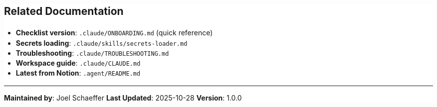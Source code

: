 
## Related Documentation

- **Checklist version**: `.claude/ONBOARDING.md` (quick reference)
- **Secrets loading**: `.claude/skills/secrets-loader.md`
- **Troubleshooting**: `.claude/TROUBLESHOOTING.md`
- **Workspace guide**: `.claude/CLAUDE.md`
- **Latest from Notion**: `.agent/README.md`

---

**Maintained by**: Joel Schaeffer
**Last Updated**: 2025-10-28
**Version**: 1.0.0
